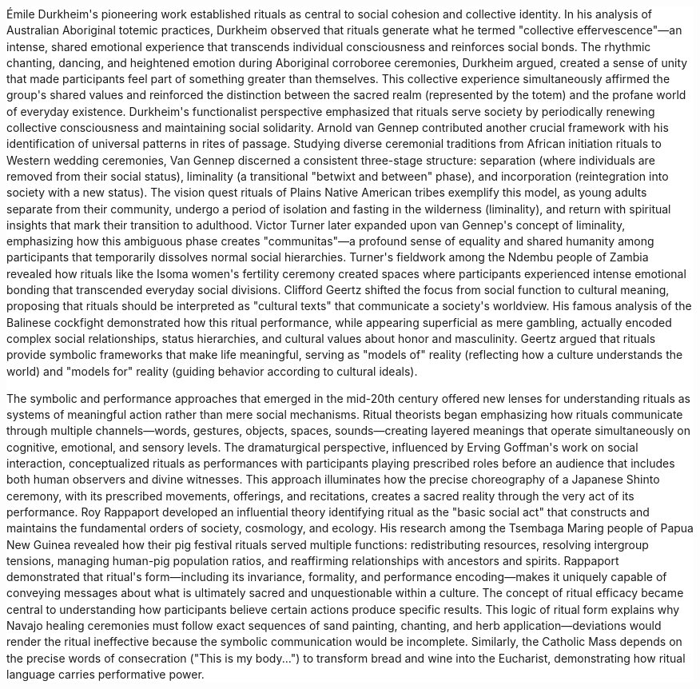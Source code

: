 Émile Durkheim's pioneering work established rituals as central to social cohesion and collective identity. In his analysis of Australian Aboriginal totemic practices, Durkheim observed that rituals generate what he termed "collective effervescence"—an intense, shared emotional experience that transcends individual consciousness and reinforces social bonds. The rhythmic chanting, dancing, and heightened emotion during Aboriginal corroboree ceremonies, Durkheim argued, created a sense of unity that made participants feel part of something greater than themselves. This collective experience simultaneously affirmed the group's shared values and reinforced the distinction between the sacred realm (represented by the totem) and the profane world of everyday existence. Durkheim's functionalist perspective emphasized that rituals serve society by periodically renewing collective consciousness and maintaining social solidarity. Arnold van Gennep contributed another crucial framework with his identification of universal patterns in rites of passage. Studying diverse ceremonial traditions from African initiation rituals to Western wedding ceremonies, Van Gennep discerned a consistent three-stage structure: separation (where individuals are removed from their social status), liminality (a transitional "betwixt and between" phase), and incorporation (reintegration into society with a new status). The vision quest rituals of Plains Native American tribes exemplify this model, as young adults separate from their community, undergo a period of isolation and fasting in the wilderness (liminality), and return with spiritual insights that mark their transition to adulthood. Victor Turner later expanded upon van Gennep's concept of liminality, emphasizing how this ambiguous phase creates "communitas"—a profound sense of equality and shared humanity among participants that temporarily dissolves normal social hierarchies. Turner's fieldwork among the Ndembu people of Zambia revealed how rituals like the Isoma women's fertility ceremony created spaces where participants experienced intense emotional bonding that transcended everyday social divisions. Clifford Geertz shifted the focus from social function to cultural meaning, proposing that rituals should be interpreted as "cultural texts" that communicate a society's worldview. His famous analysis of the Balinese cockfight demonstrated how this ritual performance, while appearing superficial as mere gambling, actually encoded complex social relationships, status hierarchies, and cultural values about honor and masculinity. Geertz argued that rituals provide symbolic frameworks that make life meaningful, serving as "models of" reality (reflecting how a culture understands the world) and "models for" reality (guiding behavior according to cultural ideals).

The symbolic and performance approaches that emerged in the mid-20th century offered new lenses for understanding rituals as systems of meaningful action rather than mere social mechanisms. Ritual theorists began emphasizing how rituals communicate through multiple channels—words, gestures, objects, spaces, sounds—creating layered meanings that operate simultaneously on cognitive, emotional, and sensory levels. The dramaturgical perspective, influenced by Erving Goffman's work on social interaction, conceptualized rituals as performances with participants playing prescribed roles before an audience that includes both human observers and divine witnesses. This approach illuminates how the precise choreography of a Japanese Shinto ceremony, with its prescribed movements, offerings, and recitations, creates a sacred reality through the very act of its performance. Roy Rappaport developed an influential theory identifying ritual as the "basic social act" that constructs and maintains the fundamental orders of society, cosmology, and ecology. His research among the Tsembaga Maring people of Papua New Guinea revealed how their pig festival rituals served multiple functions: redistributing resources, resolving intergroup tensions, managing human-pig population ratios, and reaffirming relationships with ancestors and spirits. Rappaport demonstrated that ritual's form—including its invariance, formality, and performance encoding—makes it uniquely capable of conveying messages about what is ultimately sacred and unquestionable within a culture. The concept of ritual efficacy became central to understanding how participants believe certain actions produce specific results. This logic of ritual form explains why Navajo healing ceremonies must follow exact sequences of sand painting, chanting, and herb application—deviations would render the ritual ineffective because the symbolic communication would be incomplete. Similarly, the Catholic Mass depends on the precise words of consecration ("This is my body...") to transform bread and wine into the Eucharist, demonstrating how ritual language carries performative power.
